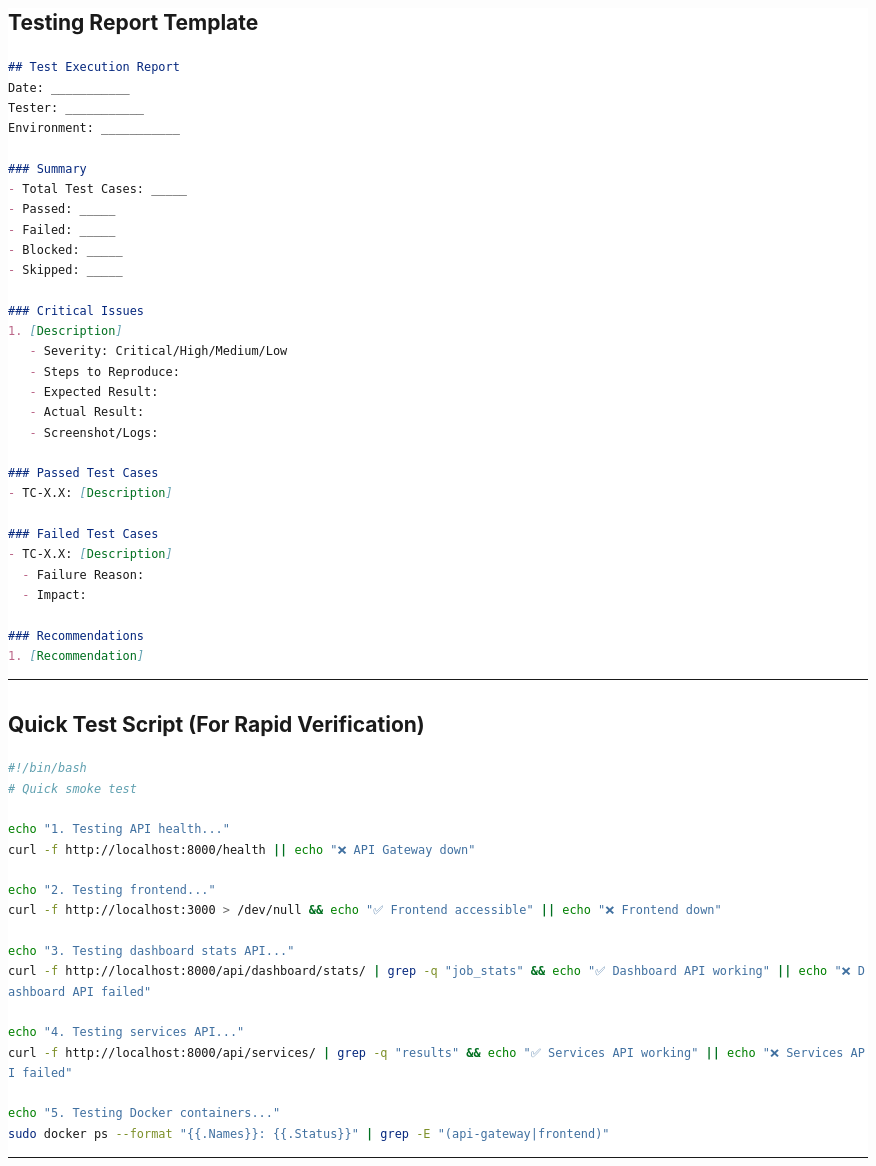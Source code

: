 
## Testing Report Template

```markdown
## Test Execution Report
Date: ___________
Tester: ___________
Environment: ___________

### Summary
- Total Test Cases: _____
- Passed: _____
- Failed: _____
- Blocked: _____
- Skipped: _____

### Critical Issues
1. [Description]
   - Severity: Critical/High/Medium/Low
   - Steps to Reproduce:
   - Expected Result:
   - Actual Result:
   - Screenshot/Logs:

### Passed Test Cases
- TC-X.X: [Description]

### Failed Test Cases
- TC-X.X: [Description]
  - Failure Reason:
  - Impact:

### Recommendations
1. [Recommendation]
```

---

## Quick Test Script (For Rapid Verification)

```bash
#!/bin/bash
# Quick smoke test

echo "1. Testing API health..."
curl -f http://localhost:8000/health || echo "❌ API Gateway down"

echo "2. Testing frontend..."
curl -f http://localhost:3000 > /dev/null && echo "✅ Frontend accessible" || echo "❌ Frontend down"

echo "3. Testing dashboard stats API..."
curl -f http://localhost:8000/api/dashboard/stats/ | grep -q "job_stats" && echo "✅ Dashboard API working" || echo "❌ Dashboard API failed"

echo "4. Testing services API..."
curl -f http://localhost:8000/api/services/ | grep -q "results" && echo "✅ Services API working" || echo "❌ Services API failed"

echo "5. Testing Docker containers..."
sudo docker ps --format "{{.Names}}: {{.Status}}" | grep -E "(api-gateway|frontend)"
```

---